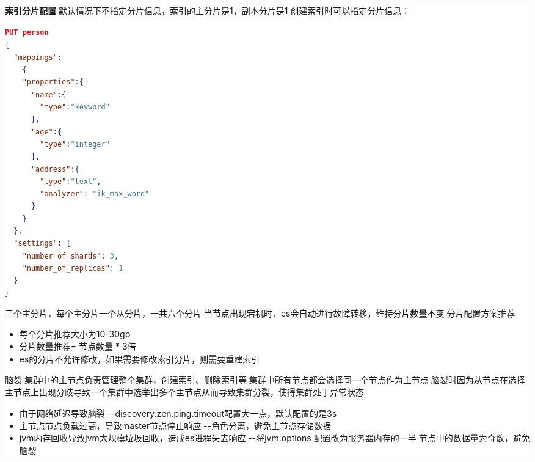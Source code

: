 **索引分片配置**
默认情况下不指定分片信息，索引的主分片是1，副本分片是1
创建索引时可以指定分片信息：
```json
PUT person
{
  "mappings": 
    {
    "properties":{
      "name":{
        "type":"keyword"
      },
      "age":{
        "type":"integer"
      },
      "address":{
        "type":"text",
        "analyzer": "ik_max_word"
      }
    }
  },
  "settings": {
    "number_of_shards": 3,
    "number_of_replicas": 1
  }
}
```
三个主分片，每个主分片一个从分片，一共六个分片
当节点出现宕机时，es会自动进行故障转移，维持分片数量不变
分片配置方案推荐
* 每个分片推荐大小为10-30gb
* 分片数量推荐= 节点数量 * 3倍
* es的分片不允许修改，如果需要修改索引分片，则需要重建索引

脑裂
集群中的主节点负责管理整个集群，创建索引、删除索引等
集群中所有节点都会选择同一个节点作为主节点
脑裂时因为从节点在选择主节点上出现分歧导致一个集群中选举出多个主节点从而导致集群分裂，使得集群处于异常状态
* 由于网络延迟导致脑裂 --discovery.zen.ping.timeout配置大一点，默认配置的是3s
* 主节点节点负载过高，导致master节点停止响应 --角色分离，避免主节点存储数据
* jvm内存回收导致jvm大规模垃圾回收，造成es进程失去响应   --将jvm.options 配置改为服务器内存的一半
节点中的数据量为奇数，避免脑裂


